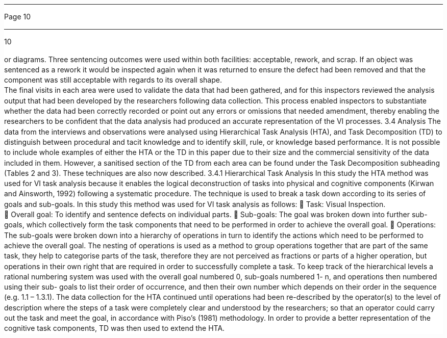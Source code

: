
---

Page 10

---

10 
 
or diagrams. Three sentencing outcomes were used within both facilities: acceptable, rework, 
and scrap. If an object was sentenced as a rework it would be inspected again when it was 
returned to ensure the defect had been removed and that the component was still acceptable 
with regards to its overall shape.  
The final visits in each area were used to validate the data that had been gathered, and for 
this inspectors reviewed the analysis output that had been developed by the researchers 
following data collection. This process enabled inspectors to substantiate whether the data 
had been correctly recorded or point out any errors or omissions that needed amendment, 
thereby enabling the researchers to be confident that the data analysis had produced an 
accurate representation of the VI processes. 
3.4 Analysis 
The data from the interviews and observations were analysed using Hierarchical Task 
Analysis (HTA), and Task Decomposition (TD) to distinguish between procedural and tacit 
knowledge and to identify skill, rule, or knowledge based performance. It is not possible to 
include whole examples of either the HTA or the TD in this paper due to their size and the 
commercial sensitivity of the data included in them. However, a sanitised section of the TD 
from each area can be found under the Task Decomposition subheading (Tables 2 and 3). 
These techniques are also now described. 
3.4.1 Hierarchical Task Analysis 
In this study the HTA method was used for VI task analysis because it enables the logical 
deconstruction of tasks into physical and cognitive components (Kirwan and Ainsworth, 1992) 
following a systematic procedure. The technique is used to break a task down according to its 
series of goals and sub-goals. In this study this method was used for VI task analysis as 
follows: 
 
Task: Visual Inspection.  
 
Overall goal: To identify and sentence defects on individual parts. 
 
Sub-goals: The goal was broken down into further sub-goals, which collectively form the 
task components that need to be performed in order to achieve the overall goal. 
 
Operations: The sub-goals were broken down into a hierarchy of operations in turn to 
identify the actions which need to be performed to achieve the overall goal. The nesting of 
operations is used as a method to group operations together that are part of the same 
task, they help to categorise parts of the task, therefore they are not perceived as fractions 
or parts of a higher operation, but operations in their own right that are required in order to 
successfully complete a task. 
To keep track of the hierarchical levels a rational numbering system was used with the overall 
goal numbered 0, sub-goals numbered 1- n, and operations then numbered using their sub-
goals to list their order of occurrence, and then their own number which depends on their order 
in the sequence (e.g. 1.1 – 1.3.1). The data collection for the HTA continued until operations 
had been re-described by the operator(s) to the level of description where the steps of a task 
were completely clear and understood by the researchers; so that an operator could carry out 
the task and meet the goal, in accordance with Piso’s (1981) methodology. In order to provide 
a better representation of the cognitive task components, TD was then used to extend the 
HTA. 
